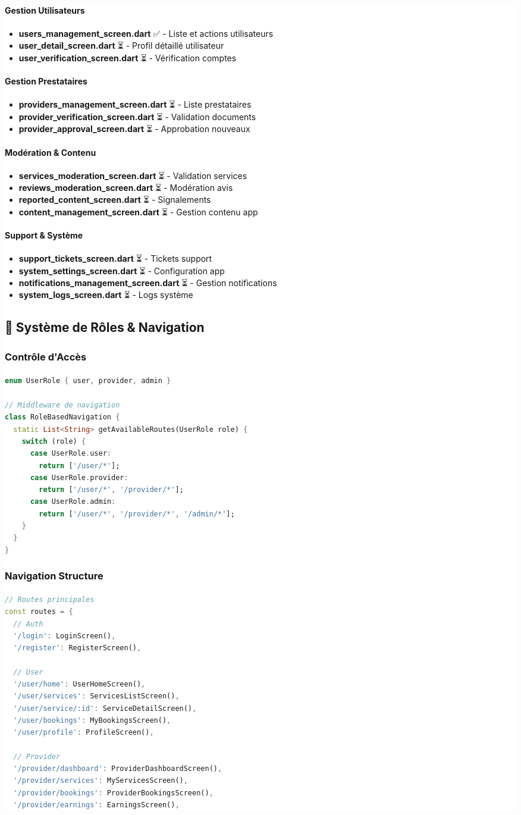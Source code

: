 #### Gestion Utilisateurs
- **users_management_screen.dart** ✅ - Liste et actions utilisateurs
- **user_detail_screen.dart** ⏳ - Profil détaillé utilisateur
- **user_verification_screen.dart** ⏳ - Vérification comptes

#### Gestion Prestataires
- **providers_management_screen.dart** ⏳ - Liste prestataires
- **provider_verification_screen.dart** ⏳ - Validation documents
- **provider_approval_screen.dart** ⏳ - Approbation nouveaux

#### Modération & Contenu
- **services_moderation_screen.dart** ⏳ - Validation services
- **reviews_moderation_screen.dart** ⏳ - Modération avis
- **reported_content_screen.dart** ⏳ - Signalements
- **content_management_screen.dart** ⏳ - Gestion contenu app

#### Support & Système
- **support_tickets_screen.dart** ⏳ - Tickets support
- **system_settings_screen.dart** ⏳ - Configuration app
- **notifications_management_screen.dart** ⏳ - Gestion notifications
- **system_logs_screen.dart** ⏳ - Logs système

## 🔐 Système de Rôles & Navigation

### **Contrôle d'Accès**
```dart
enum UserRole { user, provider, admin }

// Middleware de navigation
class RoleBasedNavigation {
  static List<String> getAvailableRoutes(UserRole role) {
    switch (role) {
      case UserRole.user:
        return ['/user/*'];
      case UserRole.provider:
        return ['/user/*', '/provider/*'];
      case UserRole.admin:
        return ['/user/*', '/provider/*', '/admin/*'];
    }
  }
}
```

### **Navigation Structure**
```dart
// Routes principales
const routes = {
  // Auth
  '/login': LoginScreen(),
  '/register': RegisterScreen(),
  
  // User
  '/user/home': UserHomeScreen(),
  '/user/services': ServicesListScreen(),
  '/user/service/:id': ServiceDetailScreen(),
  '/user/bookings': MyBookingsScreen(),
  '/user/profile': ProfileScreen(),
  
  // Provider
  '/provider/dashboard': ProviderDashboardScreen(),
  '/provider/services': MyServicesScreen(),
  '/provider/bookings': ProviderBookingsScreen(),
  '/provider/earnings': EarningsScreen(),
```